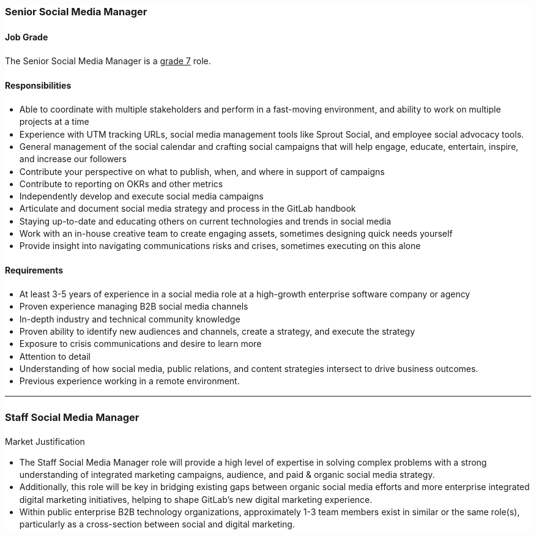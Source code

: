 
### Senior Social Media Manager

#### Job Grade

The Senior Social Media Manager is a [grade 7](/handbook/total-rewards/compensation/compensation-calculator/#gitlab-job-grades) role.

#### Responsibilities

- Able to coordinate with multiple stakeholders and perform in a fast-moving environment, and ability to work on multiple projects at a time
- Experience with UTM tracking URLs, social media management tools like Sprout Social, and employee social advocacy tools.
- General management of the social calendar and crafting social campaigns that will help engage, educate, entertain, inspire, and increase our followers
- Contribute your perspective on what to publish, when, and where in support of campaigns
- Contribute to reporting on OKRs and other metrics
- Independently develop and execute social media campaigns
- Articulate and document social media strategy and process in the GitLab handbook
- Staying up-to-date and educating others on current technologies and trends in social media
- Work with an in-house creative team to create engaging assets, sometimes designing quick needs yourself
- Provide insight into navigating communications risks and crises, sometimes executing on this alone

#### Requirements

- At least 3-5 years of experience in a social media role at a high-growth enterprise software company or agency
- Proven experience managing B2B social media channels
- In-depth industry and technical community knowledge
- Proven ability to identify new audiences and channels, create a strategy, and execute the strategy
- Exposure to crisis communications and desire to learn more
- Attention to detail
- Understanding of how social media, public relations, and content strategies intersect to drive business outcomes.
- Previous experience working in a remote environment.

---

### Staff Social Media Manager

Market Justification

- The Staff Social Media Manager role will provide a high level of expertise in solving complex problems with a strong understanding of integrated marketing campaigns, audience, and paid & organic social media strategy.
- Additionally, this role will be key in bridging existing gaps between organic social media efforts and more enterprise integrated digital marketing initiatives, helping to shape GitLab’s new digital marketing experience.
- Within public enterprise B2B technology organizations, approximately 1-3 team members exist in similar or the same role(s), particularly as a cross-section between social and digital marketing.
